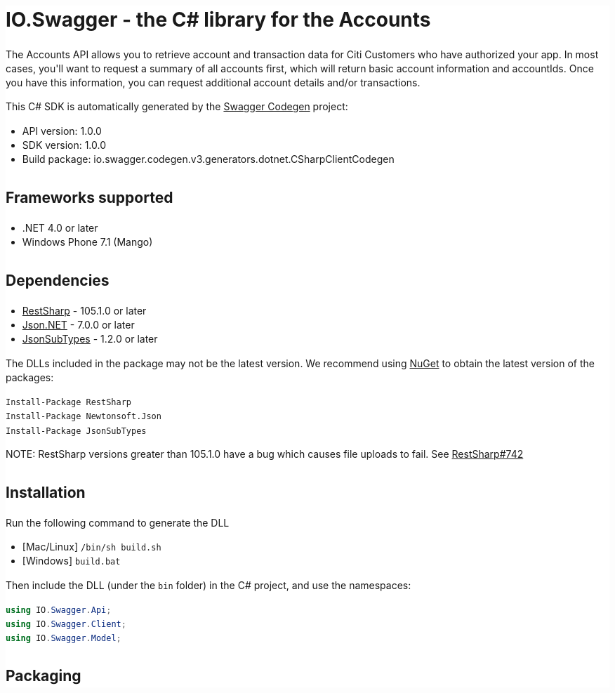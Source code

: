 # IO.Swagger - the C# library for the Accounts

The Accounts API allows you to retrieve account and transaction data for Citi Customers who have authorized your app. In most cases, you'll want to request a summary of all accounts first, which will return basic account information and accountIds. Once you have this information, you can request additional account details and/or transactions.

This C# SDK is automatically generated by the [Swagger Codegen](https://github.com/swagger-api/swagger-codegen) project:

- API version: 1.0.0
- SDK version: 1.0.0
- Build package: io.swagger.codegen.v3.generators.dotnet.CSharpClientCodegen

<a name="frameworks-supported"></a>
## Frameworks supported
- .NET 4.0 or later
- Windows Phone 7.1 (Mango)

<a name="dependencies"></a>
## Dependencies
- [RestSharp](https://www.nuget.org/packages/RestSharp) - 105.1.0 or later
- [Json.NET](https://www.nuget.org/packages/Newtonsoft.Json/) - 7.0.0 or later
- [JsonSubTypes](https://www.nuget.org/packages/JsonSubTypes/) - 1.2.0 or later

The DLLs included in the package may not be the latest version. We recommend using [NuGet](https://docs.nuget.org/consume/installing-nuget) to obtain the latest version of the packages:
```
Install-Package RestSharp
Install-Package Newtonsoft.Json
Install-Package JsonSubTypes
```

NOTE: RestSharp versions greater than 105.1.0 have a bug which causes file uploads to fail. See [RestSharp#742](https://github.com/restsharp/RestSharp/issues/742)

<a name="installation"></a>
## Installation
Run the following command to generate the DLL
- [Mac/Linux] `/bin/sh build.sh`
- [Windows] `build.bat`

Then include the DLL (under the `bin` folder) in the C# project, and use the namespaces:
```csharp
using IO.Swagger.Api;
using IO.Swagger.Client;
using IO.Swagger.Model;
```
<a name="packaging"></a>
## Packaging
